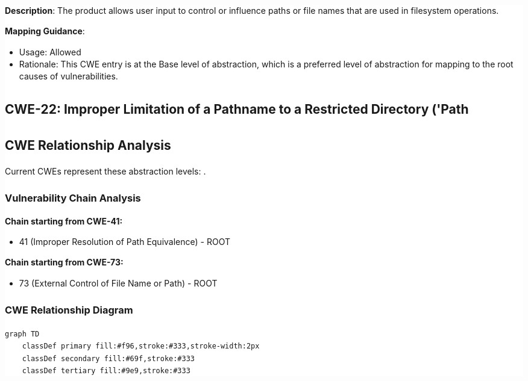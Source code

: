 **Description**:
The product allows user input to control or influence paths or file names that are used in filesystem operations.

**Mapping Guidance**:
- Usage: Allowed
- Rationale: This CWE entry is at the Base level of abstraction, which is a preferred level of abstraction for mapping to the root causes of vulnerabilities.

## CWE-22: Improper Limitation of a Pathname to a Restricted Directory ('Path


## CWE Relationship Analysis

Current CWEs represent these abstraction levels: .


### Vulnerability Chain Analysis

**Chain starting from CWE-41:**
- 41 (Improper Resolution of Path Equivalence) - ROOT


**Chain starting from CWE-73:**
- 73 (External Control of File Name or Path) - ROOT



### CWE Relationship Diagram

```mermaid
graph TD
    classDef primary fill:#f96,stroke:#333,stroke-width:2px
    classDef secondary fill:#69f,stroke:#333
    classDef tertiary fill:#9e9,stroke:#333
```